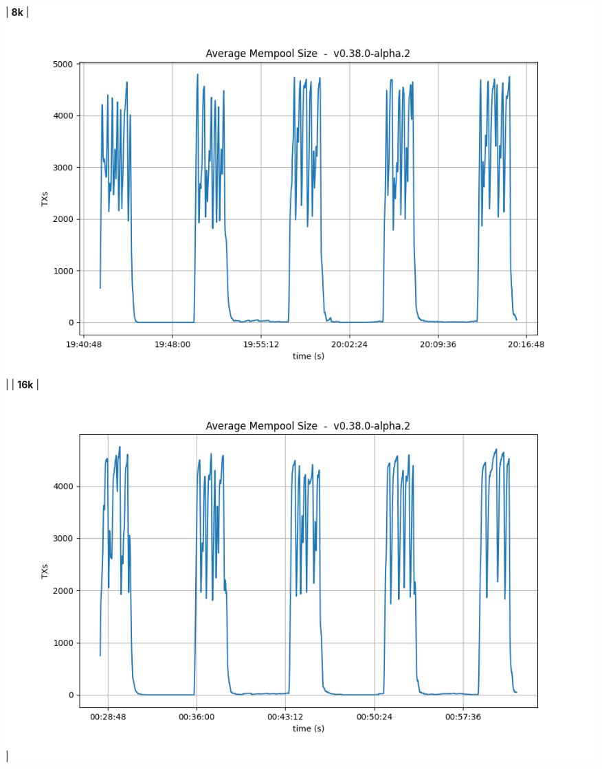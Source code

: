 | **8k**       | ![mempool-avg](img38/voteExtensions/08k_avg_mempool_size.png)      |
| **16k**      | ![mempool-avg](img38/voteExtensions/16k_avg_mempool_size.png)      |